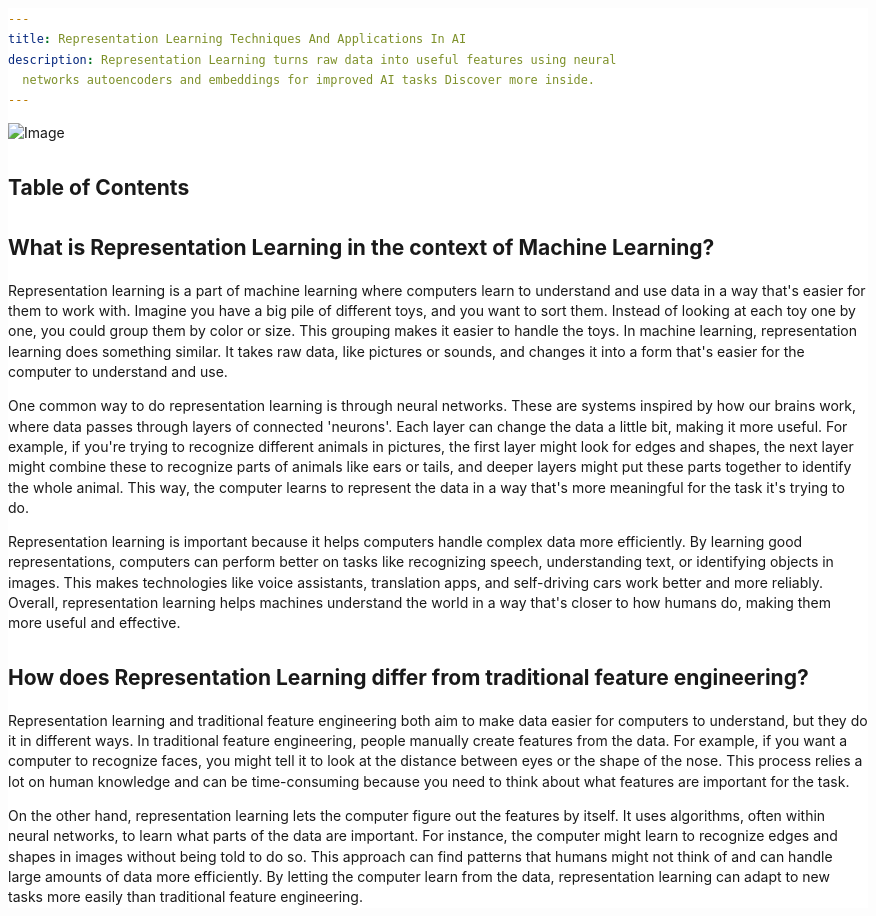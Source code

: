```yaml
---
title: Representation Learning Techniques And Applications In AI
description: Representation Learning turns raw data into useful features using neural
  networks autoencoders and embeddings for improved AI tasks Discover more inside.
---
```


![Image](images/1.jpeg)

## Table of Contents

## What is Representation Learning in the context of Machine Learning?

Representation learning is a part of machine learning where computers learn to understand and use data in a way that's easier for them to work with. Imagine you have a big pile of different toys, and you want to sort them. Instead of looking at each toy one by one, you could group them by color or size. This grouping makes it easier to handle the toys. In machine learning, representation learning does something similar. It takes raw data, like pictures or sounds, and changes it into a form that's easier for the computer to understand and use.

One common way to do representation learning is through neural networks. These are systems inspired by how our brains work, where data passes through layers of connected 'neurons'. Each layer can change the data a little bit, making it more useful. For example, if you're trying to recognize different animals in pictures, the first layer might look for edges and shapes, the next layer might combine these to recognize parts of animals like ears or tails, and deeper layers might put these parts together to identify the whole animal. This way, the computer learns to represent the data in a way that's more meaningful for the task it's trying to do.

Representation learning is important because it helps computers handle complex data more efficiently. By learning good representations, computers can perform better on tasks like recognizing speech, understanding text, or identifying objects in images. This makes technologies like voice assistants, translation apps, and self-driving cars work better and more reliably. Overall, representation learning helps machines understand the world in a way that's closer to how humans do, making them more useful and effective.

## How does Representation Learning differ from traditional feature engineering?

Representation learning and traditional feature engineering both aim to make data easier for computers to understand, but they do it in different ways. In traditional feature engineering, people manually create features from the data. For example, if you want a computer to recognize faces, you might tell it to look at the distance between eyes or the shape of the nose. This process relies a lot on human knowledge and can be time-consuming because you need to think about what features are important for the task.

On the other hand, representation learning lets the computer figure out the features by itself. It uses algorithms, often within neural networks, to learn what parts of the data are important. For instance, the computer might learn to recognize edges and shapes in images without being told to do so. This approach can find patterns that humans might not think of and can handle large amounts of data more efficiently. By letting the computer learn from the data, representation learning can adapt to new tasks more easily than traditional feature engineering.
